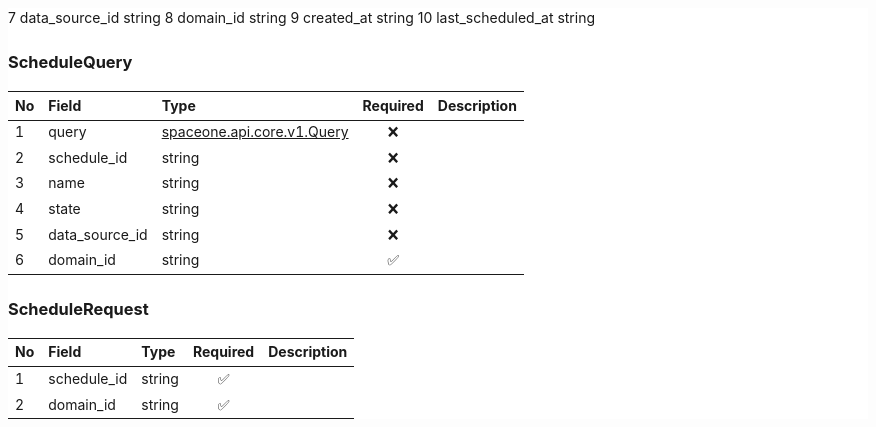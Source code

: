    </tr>
    <tr>
      <td style="text-align:left">7</td>
      <td style="text-align:left">data_source_id</td>
      <td style="text-align:left">string</td>
<td style="text-align:left"></td>

   </tr>
    <tr>
      <td style="text-align:left">8</td>
      <td style="text-align:left">domain_id</td>
      <td style="text-align:left">string</td>
<td style="text-align:left"></td>

   </tr>
    <tr>
      <td style="text-align:left">9</td>
      <td style="text-align:left">created_at</td>
      <td style="text-align:left">string</td>
<td style="text-align:left"></td>

   </tr>
    <tr>
      <td style="text-align:left">10</td>
      <td style="text-align:left">last_scheduled_at</td>
      <td style="text-align:left">string</td>
<td style="text-align:left"></td>

   </tr>
  </tbody>
</table>



### ScheduleQuery
| No | Field | Type | Required | Description |
| :--- | :--- | :--- | :---: | :--- |
| 1 | query |[spaceone.api.core.v1.Query](https://spaceone-dev.gitbook.io/api-reference/common-v1/search-query)|❌| |
| 2 | schedule_id |string|❌| |
| 3 | name |string|❌| |
| 4 | state |string|❌| |
| 5 | data_source_id |string|❌| |
| 6 | domain_id |string|✅| |

### ScheduleRequest
| No | Field | Type | Required | Description |
| :--- | :--- | :--- | :---: | :--- |
| 1 | schedule_id |string|✅| |
| 2 | domain_id |string|✅| |
